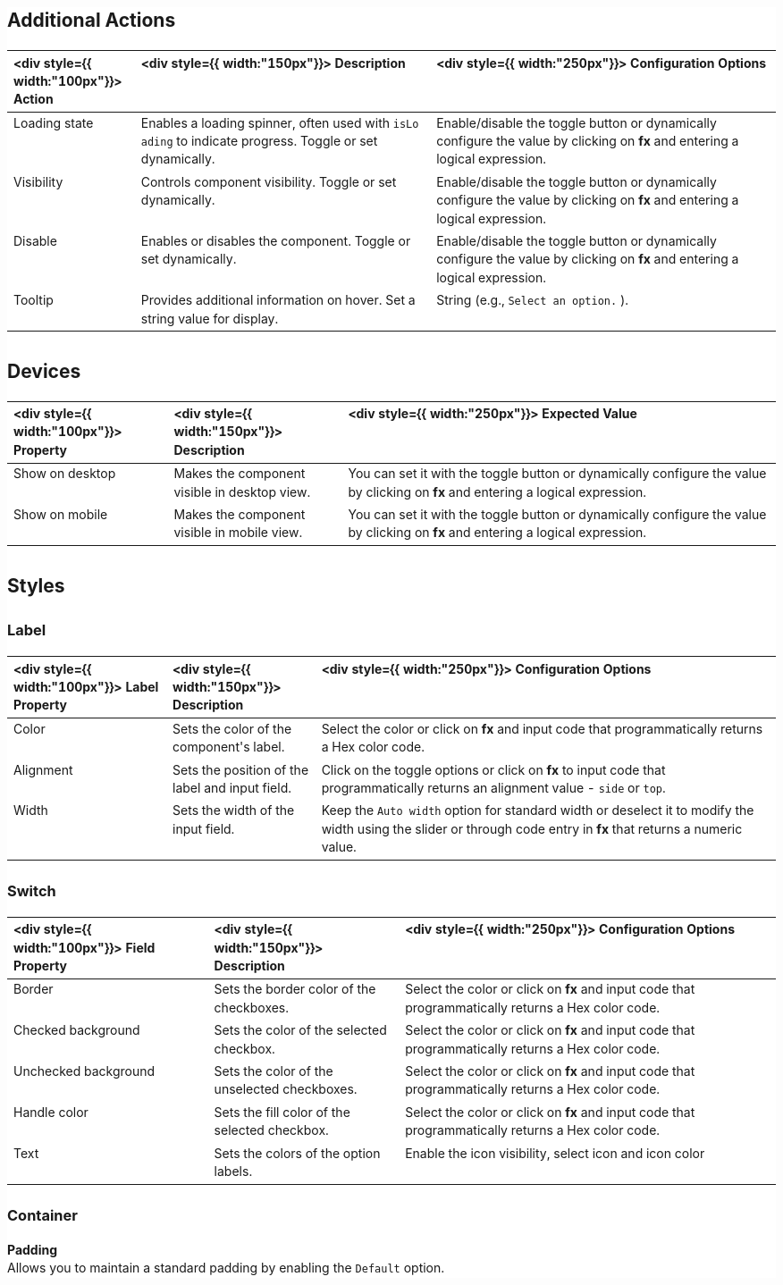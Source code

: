 ## Additional Actions

| <div style={{ width:"100px"}}> Action </div> | <div style={{ width:"150px"}}> Description </div> | <div style={{ width:"250px"}}> Configuration Options </div>|
|:------------------|:------------|:------------------------------|
| Loading state      | Enables a loading spinner, often used with `isLoading` to indicate progress. Toggle or set dynamically.   | Enable/disable the toggle button or dynamically configure the value by clicking on **fx** and entering a logical expression. |
| Visibility         | Controls component visibility. Toggle or set dynamically.                                                 | Enable/disable the toggle button or dynamically configure the value by clicking on **fx** and entering a logical expression. |
| Disable            | Enables or disables the component. Toggle or set dynamically.                                             | Enable/disable the toggle button or dynamically configure the value by clicking on **fx** and entering a logical expression. |
| Tooltip            | Provides additional information on hover. Set a string value for display.                                 | String (e.g., `Select an option.` ).                       |

<div style={{paddingTop:'24px'}}>

## Devices

|<div style={{ width:"100px"}}> Property </div> | <div style={{ width:"150px"}}> Description </div> | <div style={{ width:"250px"}}> Expected Value </div>|
|:---------- |:----------- |:----------|
| Show on desktop | Makes the component visible in desktop view. | You can set it with the toggle button or dynamically configure the value by clicking on **fx** and entering a logical expression. |
| Show on mobile | Makes the component visible in mobile view. | You can set it with the toggle button or dynamically configure the value by clicking on **fx** and entering a logical expression. |

</div>

## Styles

### Label

| <div style={{ width:"100px"}}> Label Property </div> | <div style={{ width:"150px"}}> Description </div> | <div style={{ width:"250px"}}> Configuration Options </div>|
|:---------------|:------------|:---------------|
| Color     | Sets the color of the component's label. | Select the color or click on **fx** and input code that programmatically returns a Hex color code.          |
| Alignment      | Sets the position of the label and input field. | Click on the toggle options or click on **fx** to input code that programmatically returns an alignment value - `side` or `top`. |
| Width          | Sets the width of the input field. | Keep the `Auto width` option for standard width or deselect it to modify the width using the slider or through code entry in **fx** that returns a numeric value. |

### Switch

| <div style={{ width:"100px"}}> Field Property </div> | <div style={{ width:"150px"}}> Description </div> | <div style={{ width:"250px"}}> Configuration Options </div>|
|:----------------|:------------|:--------------|
| Border     | Sets the border color of the checkboxes.                                                       | Select the color or click on **fx** and input code that programmatically returns a Hex color code.          |
| Checked background       | Sets the color of the selected checkbox.                                     | Select the color or click on **fx** and input code that programmatically returns a Hex color code.       |
| Unchecked background       | Sets the color of the unselected checkboxes.                                     | Select the color or click on **fx** and input code that programmatically returns a Hex color code.       |
| Handle color       | Sets the fill color of the selected checkbox.                                     | Select the color or click on **fx** and input code that programmatically returns a Hex color code.       |
| Text            | Sets the colors of the option labels.                                  | Enable the icon visibility, select icon and icon color         |
                                     
### Container

**Padding** <br/>
Allows you to maintain a standard padding by enabling the `Default` option.
